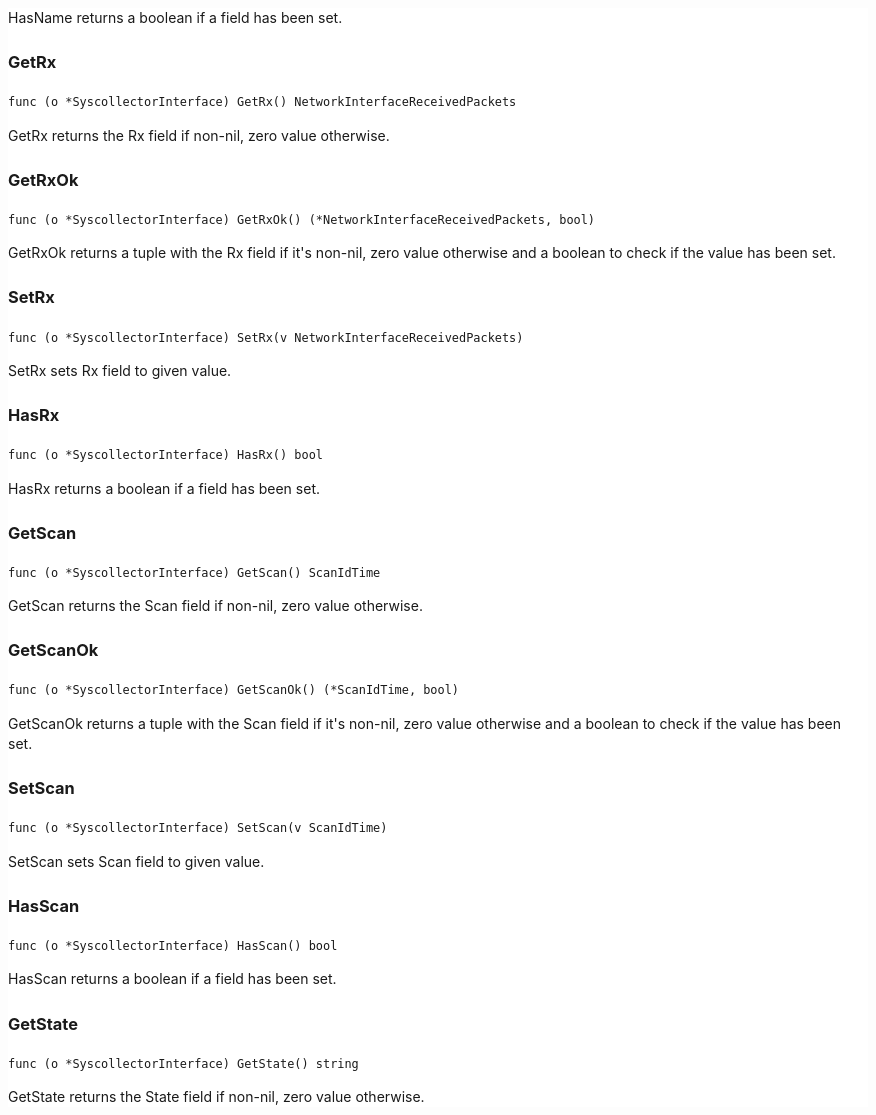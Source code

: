 HasName returns a boolean if a field has been set.

### GetRx

`func (o *SyscollectorInterface) GetRx() NetworkInterfaceReceivedPackets`

GetRx returns the Rx field if non-nil, zero value otherwise.

### GetRxOk

`func (o *SyscollectorInterface) GetRxOk() (*NetworkInterfaceReceivedPackets, bool)`

GetRxOk returns a tuple with the Rx field if it's non-nil, zero value otherwise
and a boolean to check if the value has been set.

### SetRx

`func (o *SyscollectorInterface) SetRx(v NetworkInterfaceReceivedPackets)`

SetRx sets Rx field to given value.

### HasRx

`func (o *SyscollectorInterface) HasRx() bool`

HasRx returns a boolean if a field has been set.

### GetScan

`func (o *SyscollectorInterface) GetScan() ScanIdTime`

GetScan returns the Scan field if non-nil, zero value otherwise.

### GetScanOk

`func (o *SyscollectorInterface) GetScanOk() (*ScanIdTime, bool)`

GetScanOk returns a tuple with the Scan field if it's non-nil, zero value otherwise
and a boolean to check if the value has been set.

### SetScan

`func (o *SyscollectorInterface) SetScan(v ScanIdTime)`

SetScan sets Scan field to given value.

### HasScan

`func (o *SyscollectorInterface) HasScan() bool`

HasScan returns a boolean if a field has been set.

### GetState

`func (o *SyscollectorInterface) GetState() string`

GetState returns the State field if non-nil, zero value otherwise.
